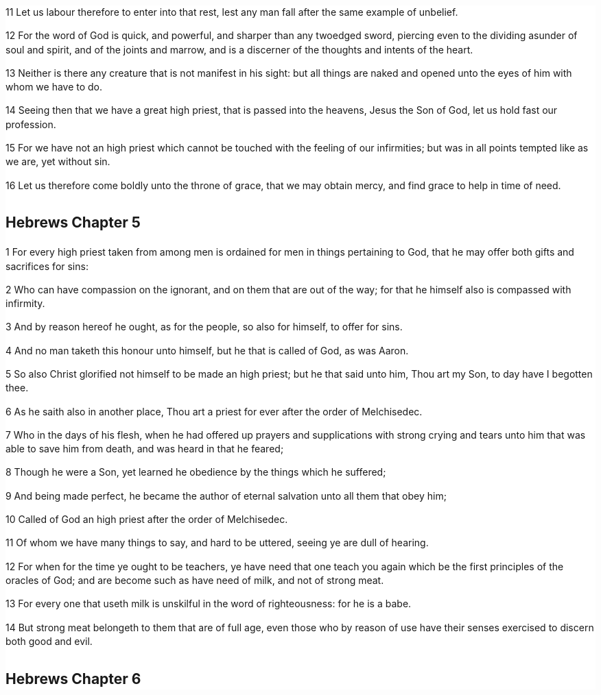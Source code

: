 11 Let us labour therefore to enter into that rest, lest any man fall after the same example of unbelief.

12 For the word of God is quick, and powerful, and sharper than any twoedged sword, piercing even to the dividing asunder of soul and spirit, and of the joints and marrow, and is a discerner of the thoughts and intents of the heart.

13 Neither is there any creature that is not manifest in his sight: but all things are naked and opened unto the eyes of him with whom we have to do.

14 Seeing then that we have a great high priest, that is passed into the heavens, Jesus the Son of God, let us hold fast our profession.

15 For we have not an high priest which cannot be touched with the feeling of our infirmities; but was in all points tempted like as we are, yet without sin.

16 Let us therefore come boldly unto the throne of grace, that we may obtain mercy, and find grace to help in time of need.


## Hebrews Chapter 5

1 For every high priest taken from among men is ordained for men in things pertaining to God, that he may offer both gifts and sacrifices for sins:

2 Who can have compassion on the ignorant, and on them that are out of the way; for that he himself also is compassed with infirmity.

3 And by reason hereof he ought, as for the people, so also for himself, to offer for sins.

4 And no man taketh this honour unto himself, but he that is called of God, as was Aaron.

5 So also Christ glorified not himself to be made an high priest; but he that said unto him, Thou art my Son, to day have I begotten thee.

6 As he saith also in another place, Thou art a priest for ever after the order of Melchisedec.

7 Who in the days of his flesh, when he had offered up prayers and supplications with strong crying and tears unto him that was able to save him from death, and was heard in that he feared;

8 Though he were a Son, yet learned he obedience by the things which he suffered;

9 And being made perfect, he became the author of eternal salvation unto all them that obey him;

10 Called of God an high priest after the order of Melchisedec.

11 Of whom we have many things to say, and hard to be uttered, seeing ye are dull of hearing.

12 For when for the time ye ought to be teachers, ye have need that one teach you again which be the first principles of the oracles of God; and are become such as have need of milk, and not of strong meat.

13 For every one that useth milk is unskilful in the word of righteousness: for he is a babe.

14 But strong meat belongeth to them that are of full age, even those who by reason of use have their senses exercised to discern both good and evil.


## Hebrews Chapter 6
